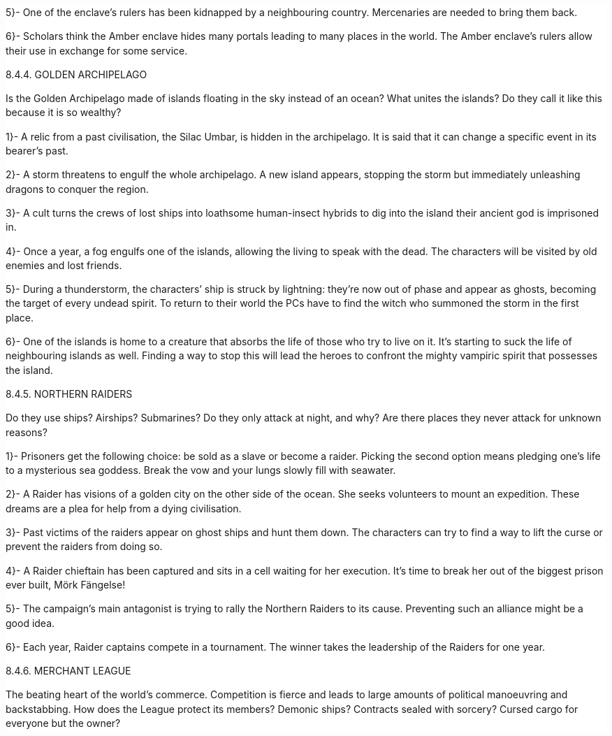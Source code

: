 5}- One of the enclave’s rulers has been kidnapped by a neighbouring country. Mercenaries are needed to bring them back.

6}- Scholars think the Amber enclave hides many portals leading to many places in the world. The Amber enclave’s rulers allow their use in exchange for some service.

8.4.4. GOLDEN ARCHIPELAGO

Is the Golden Archipelago made of islands floating in the sky instead of an ocean? What unites the islands? Do they call it like this because it is so wealthy? 

1}- A relic from a past civilisation, the Silac Umbar, is hidden in the archipelago. It is said that it can change a specific event in its bearer’s past.

2}- A storm threatens to engulf the whole archipelago. A new island appears, stopping the storm but immediately unleashing dragons to conquer the region. 

3}- A cult turns the crews of lost ships into loathsome human-insect hybrids to dig into the island their ancient god is imprisoned in.

4}- Once a year, a fog engulfs one of the islands, allowing the living to speak with the dead. The characters will be visited by old enemies and lost friends. 

5}- During a thunderstorm, the characters’ ship is struck by lightning: they’re now out of phase and appear as ghosts, becoming the target of every undead spirit. To return to their world the PCs have to find the witch who summoned the storm in the first place.

6}- One of the islands is home to a creature that absorbs the life of those who try to live on it. It’s starting to suck the life of neighbouring islands as well. Finding a way to stop this will lead the heroes to confront the mighty vampiric spirit that possesses the island.

8.4.5. NORTHERN RAIDERS

Do they use ships? Airships? Submarines? Do they only attack at night, and why? Are there places they never attack for unknown reasons?

1}- Prisoners get the following choice: be sold as a slave or become a raider. Picking the second option means pledging one’s life to a mysterious sea goddess. Break the vow and your lungs slowly fill with seawater.

2}- A Raider has visions of a golden city on the other side of the ocean. She seeks volunteers to mount an expedition. These dreams are a plea for help from a dying civilisation.

3}- Past victims of the raiders appear on ghost ships and hunt them down. The characters can try to find a way to lift the curse or prevent the raiders from doing so.

4}- A Raider chieftain has been captured and sits in a cell waiting for her execution. It’s time to break her out of the biggest prison ever built, Mörk Fängelse!

5}- The campaign’s main antagonist is trying to rally the Northern Raiders to its cause. Preventing such an alliance might be a good idea.

6}- Each year, Raider captains compete in a tournament. The winner takes the leadership of the Raiders for one year.

8.4.6. MERCHANT LEAGUE

The beating heart of the world’s commerce. Competition is fierce and leads to large amounts of political manoeuvring and backstabbing. How does the League protect its members? Demonic ships? Contracts sealed with sorcery? Cursed cargo for everyone but the owner?

